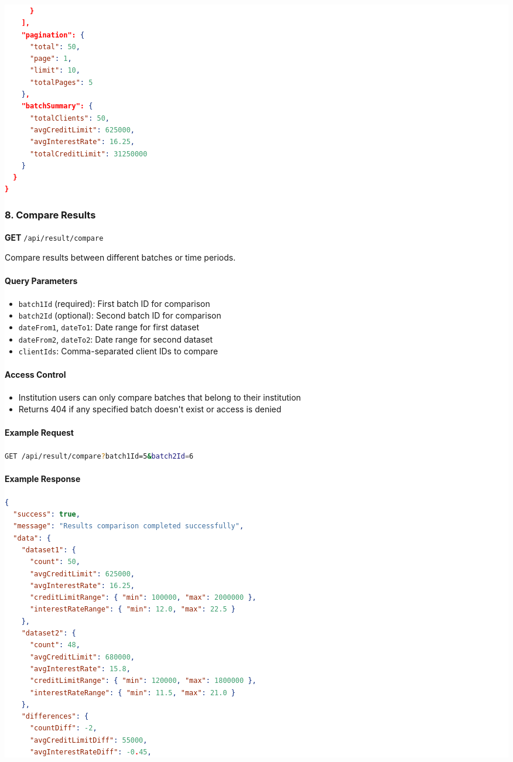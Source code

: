 ```json
      }
    ],
    "pagination": {
      "total": 50,
      "page": 1,
      "limit": 10,
      "totalPages": 5
    },
    "batchSummary": {
      "totalClients": 50,
      "avgCreditLimit": 625000,
      "avgInterestRate": 16.25,
      "totalCreditLimit": 31250000
    }
  }
}
```

### 8. Compare Results

**GET** `/api/result/compare`

Compare results between different batches or time periods.

#### Query Parameters
- `batch1Id` (required): First batch ID for comparison
- `batch2Id` (optional): Second batch ID for comparison
- `dateFrom1`, `dateTo1`: Date range for first dataset
- `dateFrom2`, `dateTo2`: Date range for second dataset
- `clientIds`: Comma-separated client IDs to compare

#### Access Control
- Institution users can only compare batches that belong to their institution
- Returns 404 if any specified batch doesn't exist or access is denied

#### Example Request
```bash
GET /api/result/compare?batch1Id=5&batch2Id=6
```

#### Example Response
```json
{
  "success": true,
  "message": "Results comparison completed successfully",
  "data": {
    "dataset1": {
      "count": 50,
      "avgCreditLimit": 625000,
      "avgInterestRate": 16.25,
      "creditLimitRange": { "min": 100000, "max": 2000000 },
      "interestRateRange": { "min": 12.0, "max": 22.5 }
    },
    "dataset2": {
      "count": 48,
      "avgCreditLimit": 680000,
      "avgInterestRate": 15.8,
      "creditLimitRange": { "min": 120000, "max": 1800000 },
      "interestRateRange": { "min": 11.5, "max": 21.0 }
    },
    "differences": {
      "countDiff": -2,
      "avgCreditLimitDiff": 55000,
      "avgInterestRateDiff": -0.45,
```